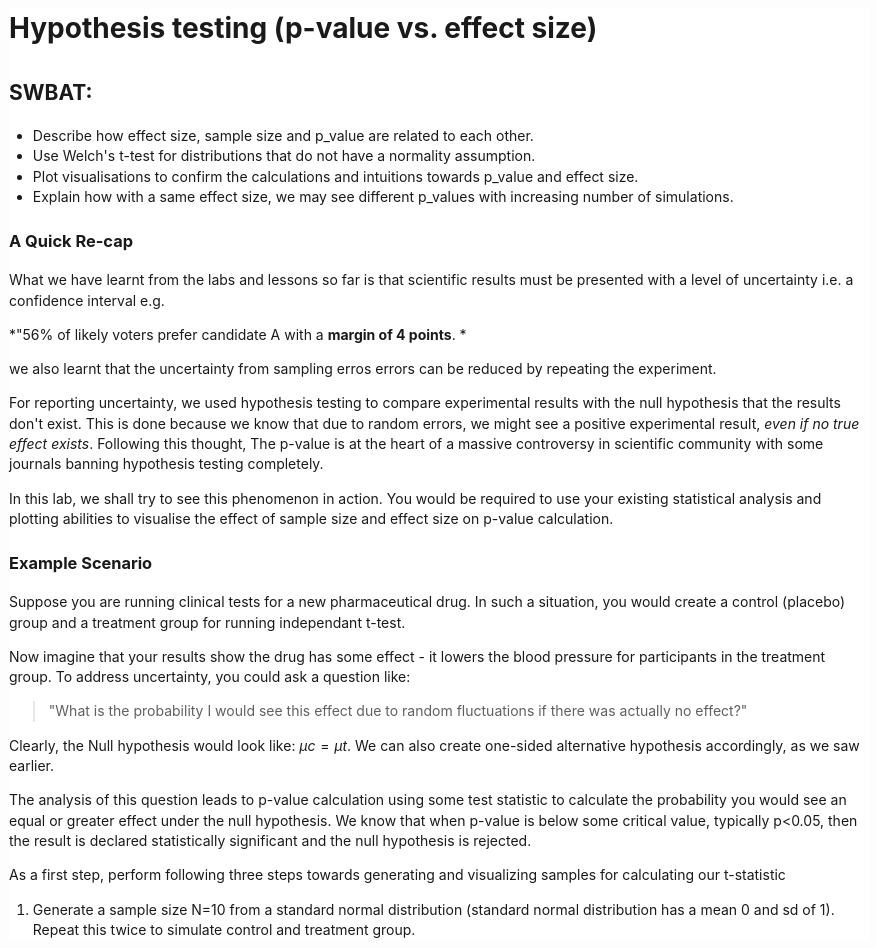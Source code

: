 
# Hypothesis testing (p-value vs. effect size)

## SWBAT:
* Describe how effect size, sample size and p_value are related to each other. 
* Use Welch's t-test for distributions that do not have a normality assumption.
* Plot visualisations to confirm the calculations and intuitions towards p_value and effect size. 
* Explain how with a same effect size, we may see different p_values with increasing number of simulations. 

### A Quick Re-cap

What we have learnt from the labs and lessons so far is that scientific results must be presented with a level of uncertainty i.e. a confidence interval e.g. 

*"56% of likely voters prefer candidate A with a **margin of 4 points**. *

we also learnt that the uncertainty from sampling erros errors can be reduced by repeating the experiment. 

For reporting uncertainty, we used hypothesis testing to compare experimental results with the null hypothesis that the results don't exist. This is done because we know that due to random errors, we might see a positive experimental result, *even if no true effect exists*.  Following this thought, The p-value is at the heart of a massive controversy in scientific community with some journals banning hypothesis testing completely. 

In this lab, we shall try to see this phenomenon in action. You would be required to use your existing statistical analysis and plotting abilities to visualise the effect of sample size and effect size on p-value calculation.


### Example Scenario

Suppose you are running clinical tests for a new pharmaceutical drug. In such a situation, you would create a control (placebo) group and a treatment group for running independant t-test. 

Now imagine that your results show the drug has some effect - it lowers the blood pressure for participants in the treatment group. To address uncertainty, you could ask a question like:

>"What is the probability I would see this effect due to random fluctuations if there was actually no effect?" 

Clearly, the Null hypothesis would look like: $μc=μt$. We can also create one-sided alternative hypothesis accordingly, as we saw earlier. 

The analysis of this question leads to p-value calculation using some test statistic to calculate the probability you would see an equal or greater effect under the null hypothesis. We know that when p-value is below some critical value, typically p<0.05, then the result is declared statistically significant and the null hypothesis is rejected.

As a first step, perform following three steps towards generating and visualizing samples for calculating our t-statistic

1. Generate a sample size N=10 from a standard normal distribution (standard normal distribution has a mean 0 and sd of 1). Repeat this twice to simulate control and treatment group. 
